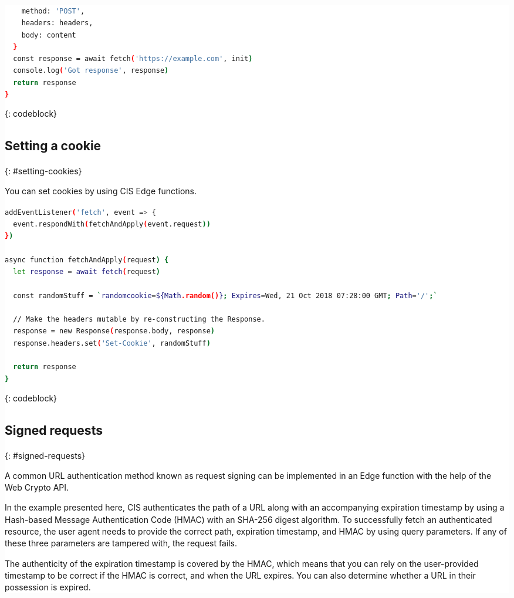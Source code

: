 ```sh
    method: 'POST',
    headers: headers,
    body: content
  }
  const response = await fetch('https://example.com', init)
  console.log('Got response', response)
  return response
}
```
{: codeblock}

## Setting a cookie
{: #setting-cookies}

You can set cookies by using CIS Edge functions.

```sh
addEventListener('fetch', event => {
  event.respondWith(fetchAndApply(event.request))
})

async function fetchAndApply(request) {
  let response = await fetch(request)

  const randomStuff = `randomcookie=${Math.random()}; Expires=Wed, 21 Oct 2018 07:28:00 GMT; Path='/';`

  // Make the headers mutable by re-constructing the Response.
  response = new Response(response.body, response)
  response.headers.set('Set-Cookie', randomStuff)

  return response
}
```
{: codeblock}

## Signed requests
{: #signed-requests}

A common URL authentication method known as request signing can be implemented in an Edge function with the help of the Web Crypto API.

In the example presented here, CIS authenticates the path of a URL along with an accompanying expiration timestamp by using a Hash-based Message Authentication Code (HMAC) with an SHA-256 digest algorithm. To successfully fetch an authenticated resource, the user agent needs to provide the correct path, expiration timestamp, and HMAC by using query parameters. If any of these three parameters are tampered with, the request fails.

The authenticity of the expiration timestamp is covered by the HMAC, which means that you can rely on the user-provided timestamp to be correct if the HMAC is correct, and when the URL expires. You can also determine whether a URL in their possession is expired.
